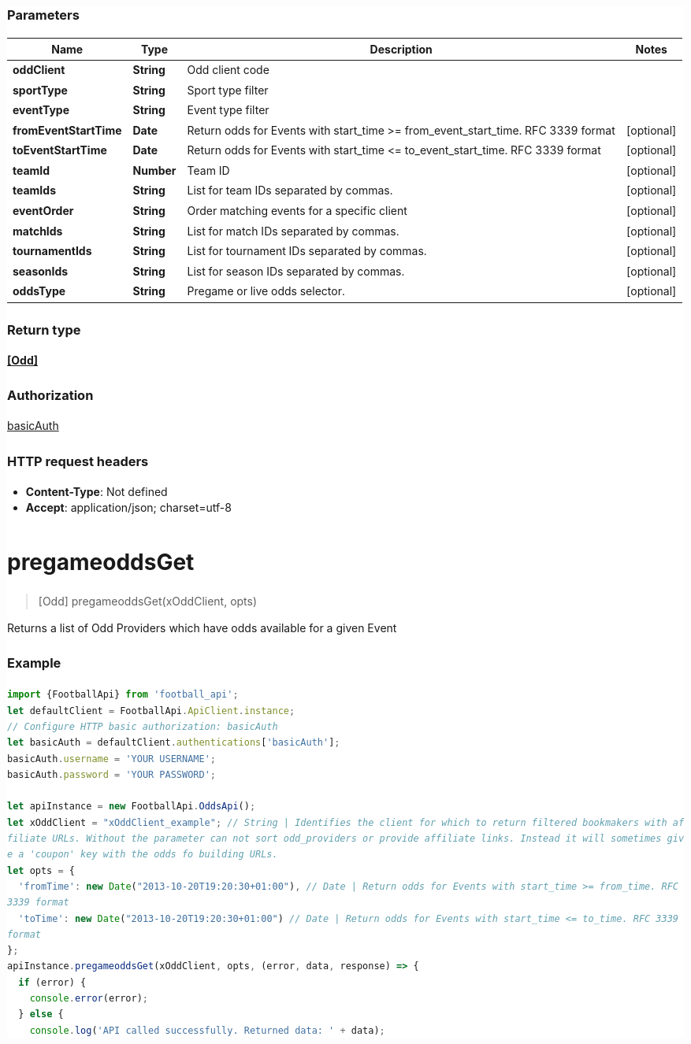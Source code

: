 ### Parameters

Name | Type | Description  | Notes
------------- | ------------- | ------------- | -------------
 **oddClient** | **String**| Odd client code | 
 **sportType** | **String**| Sport type filter | 
 **eventType** | **String**| Event type filter | 
 **fromEventStartTime** | **Date**| Return odds for Events with start_time &gt;&#x3D; from_event_start_time. RFC 3339 format | [optional] 
 **toEventStartTime** | **Date**| Return odds for Events with start_time &lt;&#x3D; to_event_start_time. RFC 3339 format | [optional] 
 **teamId** | **Number**| Team ID | [optional] 
 **teamIds** | **String**| List for team IDs separated by commas. | [optional] 
 **eventOrder** | **String**| Order matching events for a specific client | [optional] 
 **matchIds** | **String**| List for match IDs separated by commas. | [optional] 
 **tournamentIds** | **String**| List for tournament IDs separated by commas. | [optional] 
 **seasonIds** | **String**| List for season IDs separated by commas. | [optional] 
 **oddsType** | **String**| Pregame or live odds selector. | [optional] 

### Return type

[**[Odd]**](Odd.md)

### Authorization

[basicAuth](../README.md#basicAuth)

### HTTP request headers

 - **Content-Type**: Not defined
 - **Accept**: application/json; charset=utf-8

<a name="pregameoddsGet"></a>
# **pregameoddsGet**
> [Odd] pregameoddsGet(xOddClient, opts)



Returns a list of Odd Providers which have odds available for a given Event

### Example
```javascript
import {FootballApi} from 'football_api';
let defaultClient = FootballApi.ApiClient.instance;
// Configure HTTP basic authorization: basicAuth
let basicAuth = defaultClient.authentications['basicAuth'];
basicAuth.username = 'YOUR USERNAME';
basicAuth.password = 'YOUR PASSWORD';

let apiInstance = new FootballApi.OddsApi();
let xOddClient = "xOddClient_example"; // String | Identifies the client for which to return filtered bookmakers with affiliate URLs. Without the parameter can not sort odd_providers or provide affiliate links. Instead it will sometimes give a 'coupon' key with the odds fo building URLs.
let opts = { 
  'fromTime': new Date("2013-10-20T19:20:30+01:00"), // Date | Return odds for Events with start_time >= from_time. RFC 3339 format
  'toTime': new Date("2013-10-20T19:20:30+01:00") // Date | Return odds for Events with start_time <= to_time. RFC 3339 format
};
apiInstance.pregameoddsGet(xOddClient, opts, (error, data, response) => {
  if (error) {
    console.error(error);
  } else {
    console.log('API called successfully. Returned data: ' + data);
```